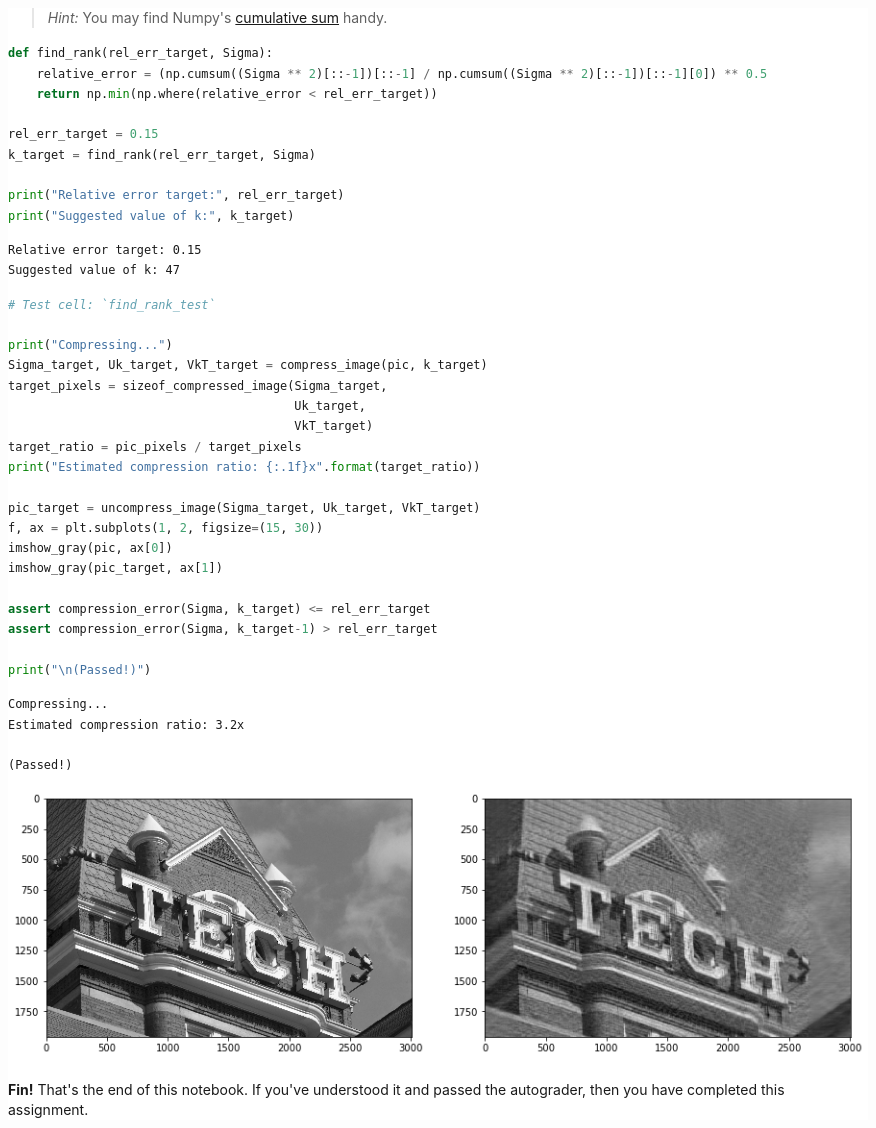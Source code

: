 > _Hint:_ You may find Numpy's [cumulative sum](https://docs.scipy.org/doc/numpy/reference/generated/numpy.cumsum.html) handy.


```python
def find_rank(rel_err_target, Sigma):
    relative_error = (np.cumsum((Sigma ** 2)[::-1])[::-1] / np.cumsum((Sigma ** 2)[::-1])[::-1][0]) ** 0.5
    return np.min(np.where(relative_error < rel_err_target))
    
rel_err_target = 0.15
k_target = find_rank(rel_err_target, Sigma)

print("Relative error target:", rel_err_target)
print("Suggested value of k:", k_target)
```

    Relative error target: 0.15
    Suggested value of k: 47
    


```python
# Test cell: `find_rank_test`

print("Compressing...")
Sigma_target, Uk_target, VkT_target = compress_image(pic, k_target)
target_pixels = sizeof_compressed_image(Sigma_target,
                                        Uk_target,
                                        VkT_target)
target_ratio = pic_pixels / target_pixels
print("Estimated compression ratio: {:.1f}x".format(target_ratio))

pic_target = uncompress_image(Sigma_target, Uk_target, VkT_target)
f, ax = plt.subplots(1, 2, figsize=(15, 30))
imshow_gray(pic, ax[0])
imshow_gray(pic_target, ax[1])

assert compression_error(Sigma, k_target) <= rel_err_target
assert compression_error(Sigma, k_target-1) > rel_err_target

print("\n(Passed!)")
```

    Compressing...
    Estimated compression ratio: 3.2x
    
    (Passed!)
    


![png](output_26_1.png)


**Fin!** That's the end of this notebook. If you've understood it and passed the autograder, then you have completed this assignment.
